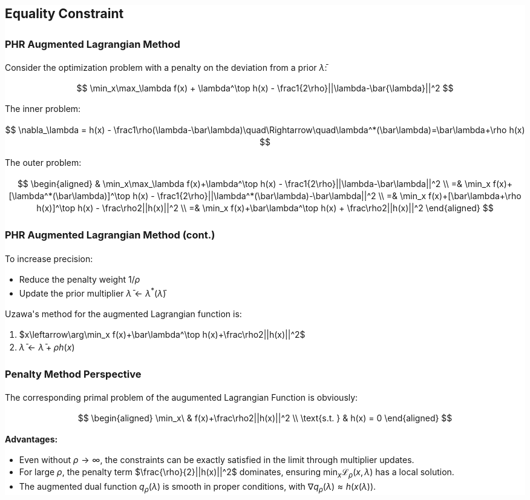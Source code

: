## Equality Constraint

### PHR Augmented Lagrangian Method

Consider the optimization problem with a penalty on the deviation from a prior $\bar{\lambda}$:

$$
\min_x\max_\lambda f(x) + \lambda^\top h(x) - \frac1{2\rho}||\lambda-\bar{\lambda}||^2
$$

The inner problem:

$$
\nabla_\lambda = h(x) - \frac1\rho(\lambda-\bar\lambda)\quad\Rightarrow\quad\lambda^*(\bar\lambda)=\bar\lambda+\rho h(x)
$$

The outer problem:

$$
\begin{aligned}
& \min_x\max_\lambda f(x)+\lambda^\top h(x) - \frac1{2\rho}||\lambda-\bar\lambda||^2 \\
=& \min_x f(x)+[\lambda^*(\bar\lambda)]^\top h(x) - \frac1{2\rho}||\lambda^*(\bar\lambda)-\bar\lambda||^2 \\
=& \min_x f(x)+[\bar\lambda+\rho h(x)]^\top h(x) - \frac\rho2||h(x)||^2 \\
=& \min_x f(x)+\bar\lambda^\top h(x) + \frac\rho2||h(x)||^2
\end{aligned}
$$

### PHR Augmented Lagrangian Method (cont.)

To increase precision:

- Reduce the penalty weight $1/\rho$
- Update the prior multiplier $\bar\lambda\leftarrow\lambda^*(\bar\lambda)$

Uzawa's method for the augmented Lagrangian function is:

1. $x\leftarrow\arg\min_x f(x)+\bar\lambda^\top h(x)+\frac\rho2||h(x)||^2$
2. $\bar\lambda\leftarrow\bar\lambda+\rho h(x)$

### Penalty Method Perspective

The corresponding primal problem of the augumented Lagrangian Function is obviously:

$$
\begin{aligned}
\min_x\ & f(x)+\frac\rho2||h(x)||^2 \\
\text{s.t. } & h(x) = 0
\end{aligned}
$$

**Advantages:**

- Even without $\rho \to \infty$, the constraints can be exactly satisfied in the limit through multiplier updates.
- For large $\rho$, the penalty term $\frac{\rho}{2}||h(x)||^2$ dominates, ensuring $\min_x \mathcal{L}_\rho(x, \lambda)$ has a local solution.
- The augmented dual function $q_\rho(\lambda)$ is smooth in proper conditions, with $\nabla q_\rho(\lambda) \approx h(x(\lambda))$.
